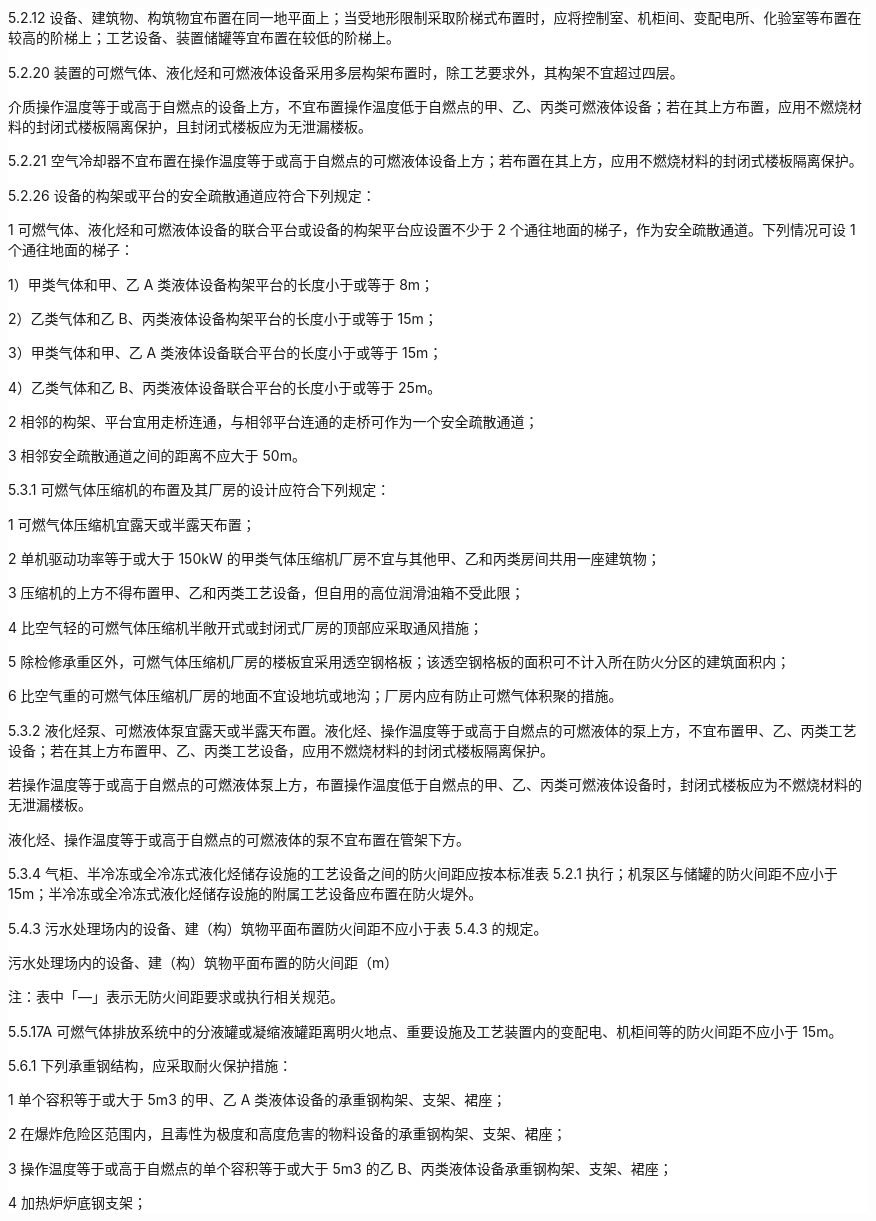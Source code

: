 5.2.12 设备、建筑物、构筑物宜布置在同一地平面上；当受地形限制采取阶梯式布置时，应将控制室、机柜间、变配电所、化验室等布置在较高的阶梯上；工艺设备、装置储罐等宜布置在较低的阶梯上。

5.2.20 装置的可燃气体、液化烃和可燃液体设备采用多层构架布置时，除工艺要求外，其构架不宜超过四层。

介质操作温度等于或高于自燃点的设备上方，不宜布置操作温度低于自燃点的甲、乙、丙类可燃液体设备；若在其上方布置，应用不燃烧材料的封闭式楼板隔离保护，且封闭式楼板应为无泄漏楼板。

5.2.21 空气冷却器不宜布置在操作温度等于或高于自燃点的可燃液体设备上方；若布置在其上方，应用不燃烧材料的封闭式楼板隔离保护。

5.2.26 设备的构架或平台的安全疏散通道应符合下列规定：

1 可燃气体、液化烃和可燃液体设备的联合平台或设备的构架平台应设置不少于 2 个通往地面的梯子，作为安全疏散通道。下列情况可设 1 个通往地面的梯子：

1）甲类气体和甲、乙 A 类液体设备构架平台的长度小于或等于 8m；

2）乙类气体和乙 B、丙类液体设备构架平台的长度小于或等于 15m；

3）甲类气体和甲、乙 A 类液体设备联合平台的长度小于或等于 15m；

4）乙类气体和乙 B、丙类液体设备联合平台的长度小于或等于 25m。

2 相邻的构架、平台宜用走桥连通，与相邻平台连通的走桥可作为一个安全疏散通道；

3 相邻安全疏散通道之间的距离不应大于 50m。

5.3.1 可燃气体压缩机的布置及其厂房的设计应符合下列规定：

1 可燃气体压缩机宜露天或半露天布置；

2 单机驱动功率等于或大于 150kW 的甲类气体压缩机厂房不宜与其他甲、乙和丙类房间共用一座建筑物；

3 压缩机的上方不得布置甲、乙和丙类工艺设备，但自用的高位润滑油箱不受此限；

4 比空气轻的可燃气体压缩机半敞开式或封闭式厂房的顶部应采取通风措施；

5 除检修承重区外，可燃气体压缩机厂房的楼板宜采用透空钢格板；该透空钢格板的面积可不计入所在防火分区的建筑面积内；

6 比空气重的可燃气体压缩机厂房的地面不宜设地坑或地沟；厂房内应有防止可燃气体积聚的措施。

5.3.2 液化烃泵、可燃液体泵宜露天或半露天布置。液化烃、操作温度等于或高于自燃点的可燃液体的泵上方，不宜布置甲、乙、丙类工艺设备；若在其上方布置甲、乙、丙类工艺设备，应用不燃烧材料的封闭式楼板隔离保护。

若操作温度等于或高于自燃点的可燃液体泵上方，布置操作温度低于自燃点的甲、乙、丙类可燃液体设备时，封闭式楼板应为不燃烧材料的无泄漏楼板。

液化烃、操作温度等于或高于自燃点的可燃液体的泵不宜布置在管架下方。

5.3.4 气柜、半冷冻或全冷冻式液化烃储存设施的工艺设备之间的防火间距应按本标准表 5.2.1 执行；机泵区与储罐的防火间距不应小于 15m；半冷冻或全冷冻式液化烃储存设施的附属工艺设备应布置在防火堤外。

5.4.3 污水处理场内的设备、建（构）筑物平面布置防火间距不应小于表 5.4.3 的规定。

污水处理场内的设备、建（构）筑物平面布置的防火间距（m）

注：表中「—」表示无防火间距要求或执行相关规范。

5.5.17A 可燃气体排放系统中的分液罐或凝缩液罐距离明火地点、重要设施及工艺装置内的变配电、机柜间等的防火间距不应小于 15m。

5.6.1 下列承重钢结构，应采取耐火保护措施：

1 单个容积等于或大于 5m3 的甲、乙 A 类液体设备的承重钢构架、支架、裙座；

2 在爆炸危险区范围内，且毒性为极度和高度危害的物料设备的承重钢构架、支架、裙座；

3 操作温度等于或高于自燃点的单个容积等于或大于 5m3 的乙 B、丙类液体设备承重钢构架、支架、裙座；

4 加热炉炉底钢支架；
